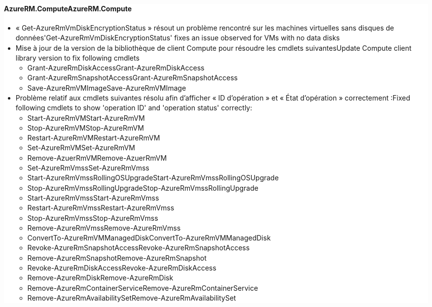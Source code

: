#### <a name="azurermcompute"></a><span data-ttu-id="093ea-111">AzureRM.Compute</span><span class="sxs-lookup"><span data-stu-id="093ea-111">AzureRM.Compute</span></span>
* <span data-ttu-id="093ea-112">« Get-AzureRmVmDiskEncryptionStatus » résout un problème rencontré sur les machines virtuelles sans disques de données</span><span class="sxs-lookup"><span data-stu-id="093ea-112">'Get-AzureRmVmDiskEncryptionStatus' fixes an issue observed for VMs with no data disks</span></span> 
* <span data-ttu-id="093ea-113">Mise à jour de la version de la bibliothèque de client Compute pour résoudre les cmdlets suivantes</span><span class="sxs-lookup"><span data-stu-id="093ea-113">Update Compute client library version to fix following cmdlets</span></span>
    - <span data-ttu-id="093ea-114">Grant-AzureRmDiskAccess</span><span class="sxs-lookup"><span data-stu-id="093ea-114">Grant-AzureRmDiskAccess</span></span>
    - <span data-ttu-id="093ea-115">Grant-AzureRmSnapshotAccess</span><span class="sxs-lookup"><span data-stu-id="093ea-115">Grant-AzureRmSnapshotAccess</span></span>
    - <span data-ttu-id="093ea-116">Save-AzureRmVMImage</span><span class="sxs-lookup"><span data-stu-id="093ea-116">Save-AzureRmVMImage</span></span>
* <span data-ttu-id="093ea-117">Problème relatif aux cmdlets suivantes résolu afin d’afficher « ID d’opération » et « État d’opération » correctement :</span><span class="sxs-lookup"><span data-stu-id="093ea-117">Fixed following cmdlets to show 'operation ID' and 'operation status' correctly:</span></span>
    - <span data-ttu-id="093ea-118">Start-AzureRmVM</span><span class="sxs-lookup"><span data-stu-id="093ea-118">Start-AzureRmVM</span></span>
    - <span data-ttu-id="093ea-119">Stop-AzureRmVM</span><span class="sxs-lookup"><span data-stu-id="093ea-119">Stop-AzureRmVM</span></span>
    - <span data-ttu-id="093ea-120">Restart-AzureRmVM</span><span class="sxs-lookup"><span data-stu-id="093ea-120">Restart-AzureRmVM</span></span>
    - <span data-ttu-id="093ea-121">Set-AzureRmVM</span><span class="sxs-lookup"><span data-stu-id="093ea-121">Set-AzureRmVM</span></span>
    - <span data-ttu-id="093ea-122">Remove-AzuerRmVM</span><span class="sxs-lookup"><span data-stu-id="093ea-122">Remove-AzuerRmVM</span></span>
    - <span data-ttu-id="093ea-123">Set-AzureRmVmss</span><span class="sxs-lookup"><span data-stu-id="093ea-123">Set-AzureRmVmss</span></span>
    - <span data-ttu-id="093ea-124">Start-AzureRmVmssRollingOSUpgrade</span><span class="sxs-lookup"><span data-stu-id="093ea-124">Start-AzureRmVmssRollingOSUpgrade</span></span>
    - <span data-ttu-id="093ea-125">Stop-AzureRmVmssRollingUpgrade</span><span class="sxs-lookup"><span data-stu-id="093ea-125">Stop-AzureRmVmssRollingUpgrade</span></span>
    - <span data-ttu-id="093ea-126">Start-AzureRmVmss</span><span class="sxs-lookup"><span data-stu-id="093ea-126">Start-AzureRmVmss</span></span>
    - <span data-ttu-id="093ea-127">Restart-AzureRmVmss</span><span class="sxs-lookup"><span data-stu-id="093ea-127">Restart-AzureRmVmss</span></span>
    - <span data-ttu-id="093ea-128">Stop-AzureRmVmss</span><span class="sxs-lookup"><span data-stu-id="093ea-128">Stop-AzureRmVmss</span></span>
    - <span data-ttu-id="093ea-129">Remove-AzureRmVmss</span><span class="sxs-lookup"><span data-stu-id="093ea-129">Remove-AzureRmVmss</span></span>
    - <span data-ttu-id="093ea-130">ConvertTo-AzureRmVMManagedDisk</span><span class="sxs-lookup"><span data-stu-id="093ea-130">ConvertTo-AzureRmVMManagedDisk</span></span>
    - <span data-ttu-id="093ea-131">Revoke-AzureRmSnapshotAccess</span><span class="sxs-lookup"><span data-stu-id="093ea-131">Revoke-AzureRmSnapshotAccess</span></span>
    - <span data-ttu-id="093ea-132">Remove-AzureRmSnapshot</span><span class="sxs-lookup"><span data-stu-id="093ea-132">Remove-AzureRmSnapshot</span></span>
    - <span data-ttu-id="093ea-133">Revoke-AzureRmDiskAccess</span><span class="sxs-lookup"><span data-stu-id="093ea-133">Revoke-AzureRmDiskAccess</span></span>
    - <span data-ttu-id="093ea-134">Remove-AzureRmDisk</span><span class="sxs-lookup"><span data-stu-id="093ea-134">Remove-AzureRmDisk</span></span>
    - <span data-ttu-id="093ea-135">Remove-AzureRmContainerService</span><span class="sxs-lookup"><span data-stu-id="093ea-135">Remove-AzureRmContainerService</span></span>
    - <span data-ttu-id="093ea-136">Remove-AzureRmAvailabilitySet</span><span class="sxs-lookup"><span data-stu-id="093ea-136">Remove-AzureRmAvailabilitySet</span></span>
